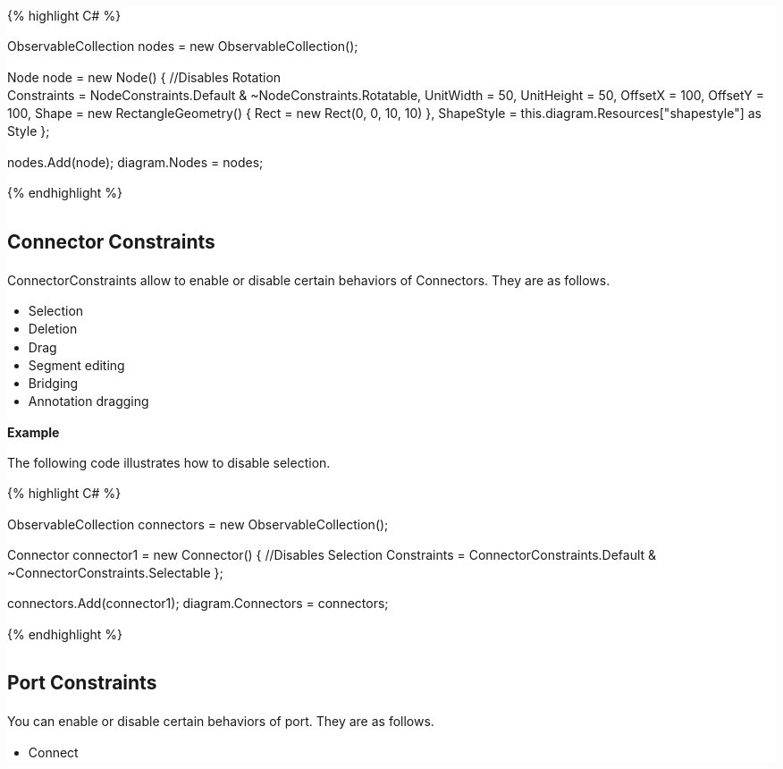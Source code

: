 {% highlight C# %}

ObservableCollection<Node> nodes = new ObservableCollection<Node>();

Node node = new Node()
{
  //Disables Rotation	
  Constraints = NodeConstraints.Default & ~NodeConstraints.Rotatable,
  UnitWidth = 50,
  UnitHeight = 50,
  OffsetX = 100,
  OffsetY = 100,
  Shape = new RectangleGeometry() { Rect = new Rect(0, 0, 10, 10) },
  ShapeStyle = this.diagram.Resources["shapestyle"] as Style
};

nodes.Add(node);
diagram.Nodes = nodes;

{% endhighlight %}

## Connector Constraints

ConnectorConstraints allow to enable or disable certain behaviors of Connectors. They are as follows.

* Selection
* Deletion
* Drag
* Segment editing
* Bridging
* Annotation dragging

**Example**

The following code illustrates how to disable selection.

{% highlight C# %}

ObservableCollection<Connector> connectors = new ObservableCollection<Connector>();

Connector connector1 = new Connector()
{
	//Disables Selection
	Constraints = ConnectorConstraints.Default & ~ConnectorConstraints.Selectable
};

connectors.Add(connector1);
diagram.Connectors = connectors;

{% endhighlight %}

## Port Constraints

You can enable or disable certain behaviors of port. They are as follows.

* Connect
